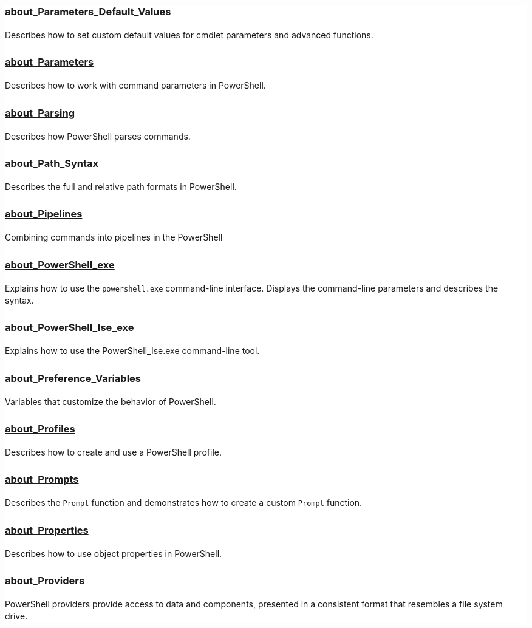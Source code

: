 ### [about_Parameters_Default_Values](about_Parameters_Default_Values.md)

Describes how to set custom default values for cmdlet parameters and advanced
functions.

### [about_Parameters](about_Parameters.md)

Describes how to work with command parameters in PowerShell.

### [about_Parsing](about_Parsing.md)

Describes how PowerShell parses commands.

### [about_Path_Syntax](about_Path_Syntax.md)

Describes the full and relative path formats in  PowerShell.

### [about_Pipelines](about_Pipelines.md)

Combining commands into pipelines in the PowerShell

### [about_PowerShell_exe](about_PowerShell_exe.md)

Explains how to use the `powershell.exe` command-line interface. Displays the
command-line parameters and describes the syntax.

### [about_PowerShell_Ise_exe](about_PowerShell_Ise_exe.md)

Explains how to use the PowerShell_Ise.exe command-line tool.

### [about_Preference_Variables](about_Preference_Variables.md)

Variables that customize the behavior of PowerShell.

### [about_Profiles](about_Profiles.md)

Describes how to create and use a PowerShell profile.

### [about_Prompts](about_Prompts.md)

Describes the `Prompt` function and demonstrates how to create a custom
`Prompt` function.

### [about_Properties](about_Properties.md)

Describes how to use object properties in PowerShell.

### [about_Providers](about_Providers.md)

PowerShell providers provide access to data and components, presented in a
consistent format that resembles a file system drive.
